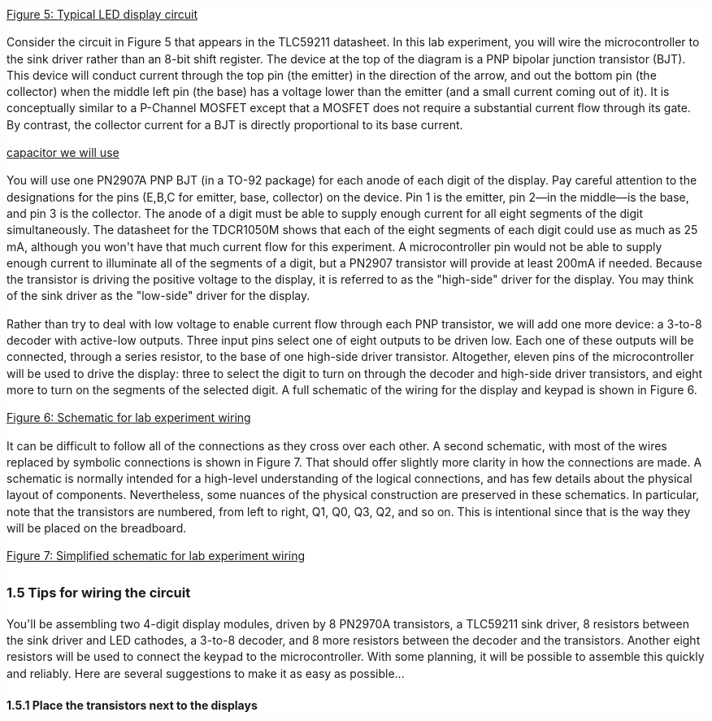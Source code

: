 
[Figure 5: Typical LED display circuit](images/figure5.png)  

Consider the circuit in Figure 5 that appears in the TLC59211 datasheet. In this lab experiment, you will wire the microcontroller to the sink driver rather than an 8-bit shift register. The device at the top of the diagram is a PNP bipolar junction transistor (BJT). This device will conduct current through the top pin (the emitter) in the direction of the arrow, and out the bottom pin (the collector) when the middle left pin (the base) has a voltage lower than the emitter (and a small current coming out of it). It is conceptually similar to a P-Channel MOSFET except that a MOSFET does not require a substantial current flow through its gate. By contrast, the collector current for a BJT is directly proportional to its base current.

[capacitor we will use](images/pn2907a.png)  

You will use one PN2907A PNP BJT (in a TO-92 package) for each anode of each digit of the display. Pay careful attention to the designations for the pins (E,B,C for emitter, base, collector) on the device. Pin 1 is the emitter, pin 2—in the middle—is the base, and pin 3 is the collector. The anode of a digit must be able to supply enough current for all eight segments of the digit simultaneously. The datasheet for the TDCR1050M shows that each of the eight segments of each digit could use as much as 25 mA, although you won't have that much current flow for this experiment. A microcontroller pin would not be able to supply enough current to illuminate all of the segments of a digit, but a PN2907 transistor will provide at least 200mA if needed. Because the transistor is driving the positive voltage to the display, it is referred to as the "high-side" driver for the display. You may think of the sink driver as the "low-side" driver for the display.

Rather than try to deal with low voltage to enable current flow through each PNP transistor, we will add one more device: a 3-to-8 decoder with active-low outputs. Three input pins select one of eight outputs to be driven low. Each one of these outputs will be connected, through a series resistor, to the base of one high-side driver transistor. Altogether, eleven pins of the microcontroller will be used to drive the display: three to select the digit to turn on through the decoder and high-side driver transistors, and eight more to turn on the segments of the selected digit. A full schematic of the wiring for the display and keypad is shown in Figure 6.


[Figure 6: Schematic for lab experiment wiring](images/figure6.png)  

It can be difficult to follow all of the connections as they cross over each other. A second schematic, with most of the wires replaced by symbolic connections is shown in Figure 7. That should offer slightly more clarity in how the connections are made. A schematic is normally intended for a high-level understanding of the logical connections, and has few details about the physical layout of components. Nevertheless, some nuances of the physical construction are preserved in these schematics. In particular, note that the transistors are numbered, from left to right, Q1, Q0, Q3, Q2, and so on. This is intentional since that is the way they will be placed on the breadboard.


[Figure 7: Simplified schematic for lab experiment wiring](images/figure7.png)  

### 1.5 Tips for wiring the circuit
You'll be assembling two 4-digit display modules, driven by 8 PN2970A transistors, a TLC59211 sink driver, 8 resistors between the sink driver and LED cathodes, a 3-to-8 decoder, and 8 more resistors between the decoder and the transistors. Another eight resistors will be used to connect the keypad to the microcontroller. With some planning, it will be possible to assemble this quickly and reliably. Here are several suggestions to make it as easy as possible...

#### 1.5.1 Place the transistors next to the displays
